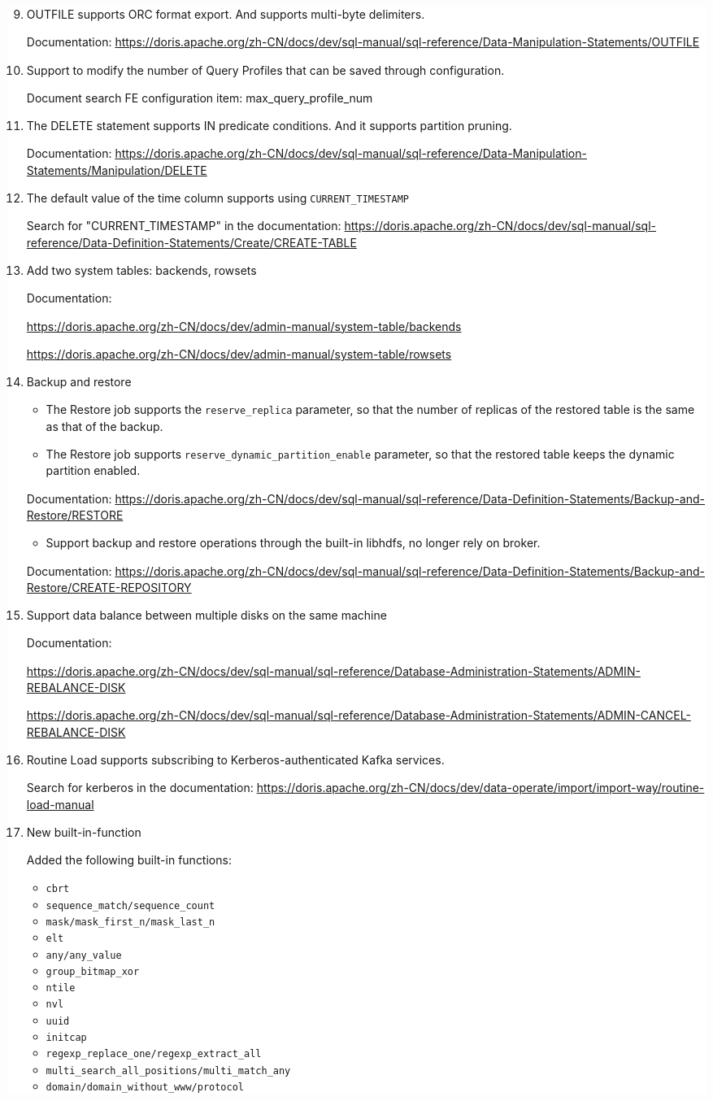 9. OUTFILE supports ORC format export. And supports multi-byte delimiters.
   
	Documentation: https://doris.apache.org/zh-CN/docs/dev/sql-manual/sql-reference/Data-Manipulation-Statements/OUTFILE

10. Support to modify the number of Query Profiles that can be saved through configuration.

	Document search FE configuration item: max_query_profile_num
	
11. The DELETE statement supports IN predicate conditions. And it supports partition pruning.

	Documentation: https://doris.apache.org/zh-CN/docs/dev/sql-manual/sql-reference/Data-Manipulation-Statements/Manipulation/DELETE

12. The default value of the time column supports using `CURRENT_TIMESTAMP`

	Search for "CURRENT_TIMESTAMP" in the documentation: https://doris.apache.org/zh-CN/docs/dev/sql-manual/sql-reference/Data-Definition-Statements/Create/CREATE-TABLE

13. Add two system tables: backends, rowsets

	Documentation:

	https://doris.apache.org/zh-CN/docs/dev/admin-manual/system-table/backends

	https://doris.apache.org/zh-CN/docs/dev/admin-manual/system-table/rowsets

14. Backup and restore

	- The Restore job supports the `reserve_replica` parameter, so that the number of replicas of the restored table is the same as that of the backup.
	
	- The Restore job supports `reserve_dynamic_partition_enable` parameter, so that the restored table keeps the dynamic partition enabled.
	
	Documentation: https://doris.apache.org/zh-CN/docs/dev/sql-manual/sql-reference/Data-Definition-Statements/Backup-and-Restore/RESTORE
	
	- Support backup and restore operations through the built-in libhdfs, no longer rely on broker.
	
	Documentation: https://doris.apache.org/zh-CN/docs/dev/sql-manual/sql-reference/Data-Definition-Statements/Backup-and-Restore/CREATE-REPOSITORY

15. Support data balance between multiple disks on the same machine

	Documentation:
	
	https://doris.apache.org/zh-CN/docs/dev/sql-manual/sql-reference/Database-Administration-Statements/ADMIN-REBALANCE-DISK
	
	https://doris.apache.org/zh-CN/docs/dev/sql-manual/sql-reference/Database-Administration-Statements/ADMIN-CANCEL-REBALANCE-DISK

16. Routine Load supports subscribing to Kerberos-authenticated Kafka services.

	Search for kerberos in the documentation: https://doris.apache.org/zh-CN/docs/dev/data-operate/import/import-way/routine-load-manual

17. New built-in-function

	Added the following built-in functions:
	
	- `cbrt`
	- `sequence_match/sequence_count`
	- `mask/mask_first_n/mask_last_n`
	- `elt`
	- `any/any_value`
	- `group_bitmap_xor`
	- `ntile`
	- `nvl`
	- `uuid`
	- `initcap`
	- `regexp_replace_one/regexp_extract_all`
	- `multi_search_all_positions/multi_match_any`
	- `domain/domain_without_www/protocol`